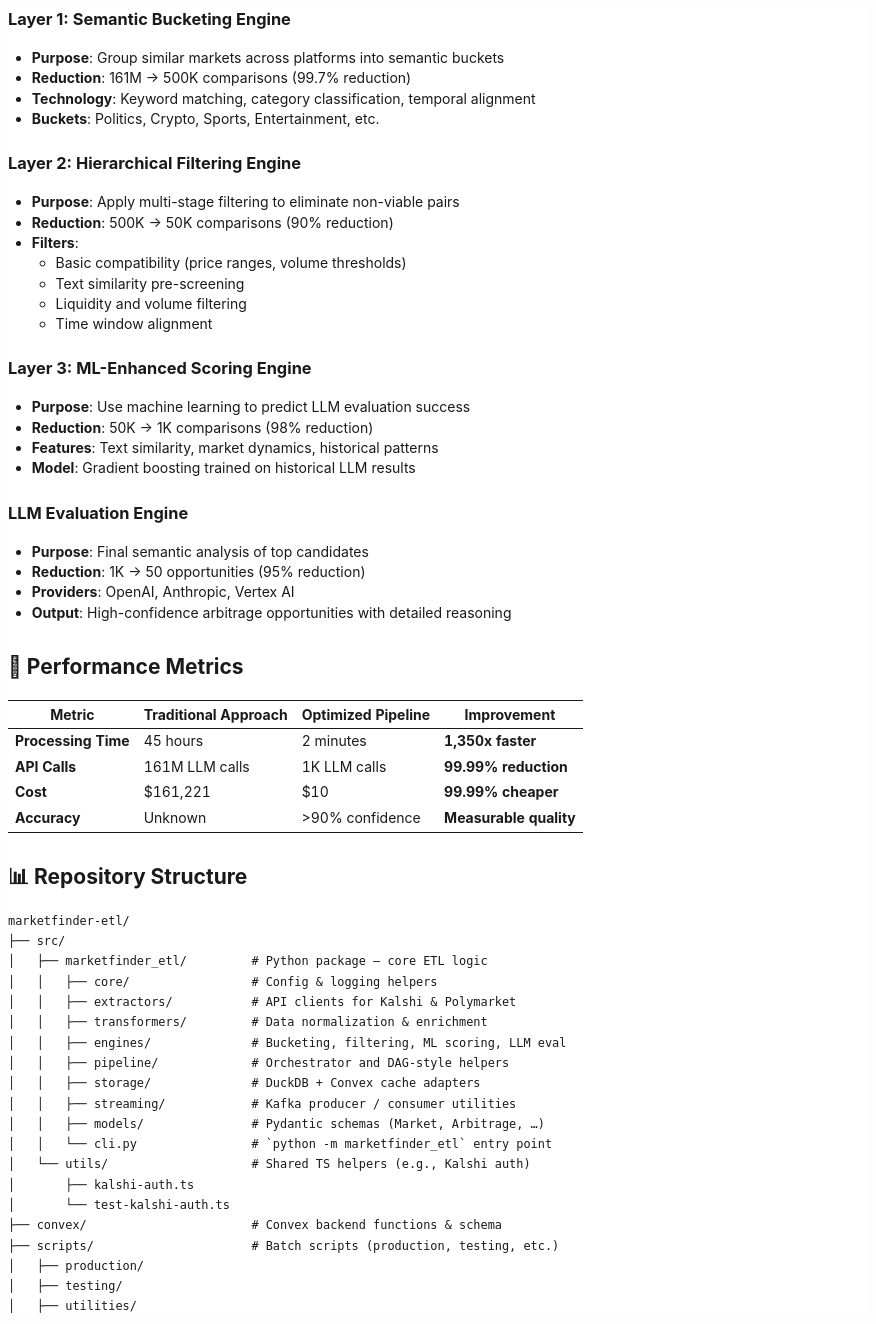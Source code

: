 ### Layer 1: Semantic Bucketing Engine
- **Purpose**: Group similar markets across platforms into semantic buckets
- **Reduction**: 161M → 500K comparisons (99.7% reduction)
- **Technology**: Keyword matching, category classification, temporal alignment
- **Buckets**: Politics, Crypto, Sports, Entertainment, etc.

### Layer 2: Hierarchical Filtering Engine
- **Purpose**: Apply multi-stage filtering to eliminate non-viable pairs
- **Reduction**: 500K → 50K comparisons (90% reduction)
- **Filters**:
  - Basic compatibility (price ranges, volume thresholds)
  - Text similarity pre-screening
  - Liquidity and volume filtering
  - Time window alignment

### Layer 3: ML-Enhanced Scoring Engine
- **Purpose**: Use machine learning to predict LLM evaluation success
- **Reduction**: 50K → 1K comparisons (98% reduction)
- **Features**: Text similarity, market dynamics, historical patterns
- **Model**: Gradient boosting trained on historical LLM results

### LLM Evaluation Engine
- **Purpose**: Final semantic analysis of top candidates
- **Reduction**: 1K → 50 opportunities (95% reduction)
- **Providers**: OpenAI, Anthropic, Vertex AI
- **Output**: High-confidence arbitrage opportunities with detailed reasoning

## 🚀 Performance Metrics

| Metric | Traditional Approach | Optimized Pipeline | Improvement |
|--------|---------------------|-------------------|-------------|
| **Processing Time** | 45 hours | 2 minutes | **1,350x faster** |
| **API Calls** | 161M LLM calls | 1K LLM calls | **99.99% reduction** |
| **Cost** | $161,221 | $10 | **99.99% cheaper** |
| **Accuracy** | Unknown | >90% confidence | **Measurable quality** |

## 📊 Repository Structure

```
marketfinder-etl/
├── src/
│   ├── marketfinder_etl/         # Python package – core ETL logic
│   │   ├── core/                 # Config & logging helpers
│   │   ├── extractors/           # API clients for Kalshi & Polymarket
│   │   ├── transformers/         # Data normalization & enrichment
│   │   ├── engines/              # Bucketing, filtering, ML scoring, LLM eval
│   │   ├── pipeline/             # Orchestrator and DAG-style helpers
│   │   ├── storage/              # DuckDB + Convex cache adapters
│   │   ├── streaming/            # Kafka producer / consumer utilities
│   │   ├── models/               # Pydantic schemas (Market, Arbitrage, …)
│   │   └── cli.py                # `python -m marketfinder_etl` entry point
│   └── utils/                    # Shared TS helpers (e.g., Kalshi auth)
│       ├── kalshi-auth.ts
│       └── test-kalshi-auth.ts
├── convex/                       # Convex backend functions & schema
├── scripts/                      # Batch scripts (production, testing, etc.)
│   ├── production/
│   ├── testing/
│   ├── utilities/
```